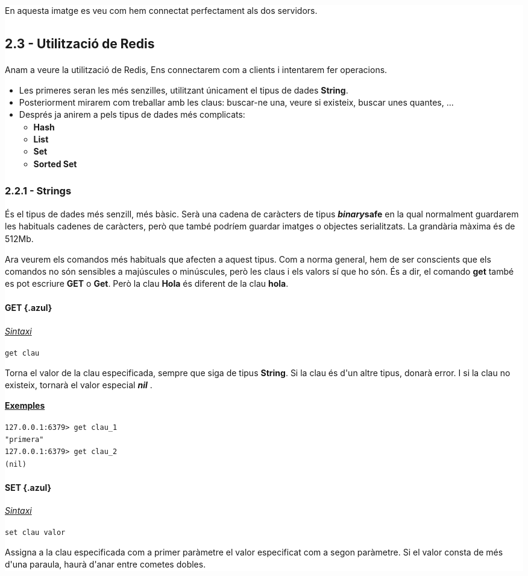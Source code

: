En aquesta imatge es veu com hem connectat perfectament als dos servidors. 

## 2.3 - Utilització de Redis

Anam a veure la utilització de Redis, Ens connectarem com a clients i
intentarem fer operacions.

  * Les primeres seran les més senzilles, utilitzant únicament el tipus de dades **String**.
  * Posteriorment mirarem com treballar amb les claus: buscar-ne una, veure si existeix, buscar unes quantes, ...
  * Després ja anirem a pels tipus de dades més complicats: 
    * **Hash**
    * **List**
    * **Set**
    * **Sorted Set**



### 2.2.1 - Strings

És el tipus de dades més senzill, més bàsic. Serà una cadena de caràcters de
tipus _**binary**_**safe** en la qual normalment guardarem les habituals
cadenes de caràcters, però que també podríem guardar imatges o objectes
serialitzats. La grandària màxima és de 512Mb.

Ara veurem els comandos més habituals que afecten a aquest tipus. Com a norma
general, hem de ser conscients que els comandos no són sensibles a majúscules
o minúscules, però les claus i els valors sí que ho són. És a dir, el comando
**get** també es pot escriure **GET** o **Get**. Però la clau **Hola** és
diferent de la clau **hola**.

#### GET {.azul}

<u>_Sintaxi_</u>

    get clau

Torna el valor de la clau especificada, sempre que siga de tipus **String**.
Si la clau és d'un altre tipus, donarà error. I si la clau no existeix,
tornarà el valor especial **_nil_** .

**<u>Exemples</u>**

    127.0.0.1:6379> get clau_1  
    "primera"  
    127.0.0.1:6379> get clau_2  
    (nil)


#### SET {.azul}

<u>_Sintaxi_</u>


    set clau valor

Assigna a la clau especificada com a primer paràmetre el valor especificat com
a segon paràmetre. Si el valor consta de més d'una paraula, haurà d'anar entre
cometes dobles.
